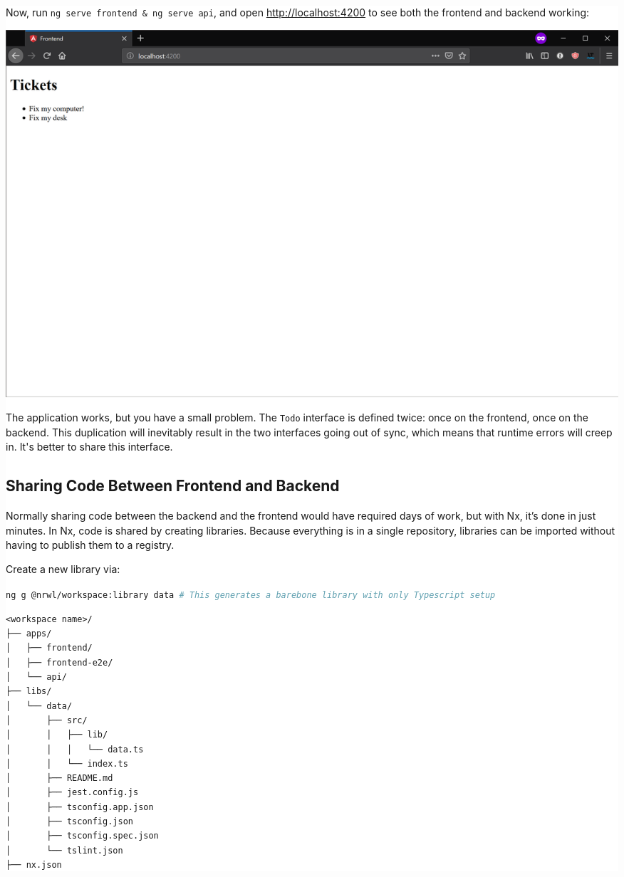 Now, run `ng serve frontend & ng serve api`, and open [http://localhost:4200](http://localhost:4200) to see both the frontend and backend working:

![Full Stack Application Screenshot](./full-stack-app.png)

The application works, but you have a small problem. The `Todo` interface is defined twice: once on the frontend, once on the backend. This duplication will inevitably result in the two interfaces going out of sync, which means that runtime errors will creep in. It's better to share this interface.

## Sharing Code Between Frontend and Backend

Normally sharing code between the backend and the frontend would have required days of work, but with Nx, it’s done in just minutes. In Nx, code is shared by creating libraries. Because everything is in a single repository, libraries can be imported without having to publish them to a registry.

Create a new library via:

```bash
ng g @nrwl/workspace:library data # This generates a barebone library with only Typescript setup
```

```treeview
<workspace name>/
├── apps/
│   ├── frontend/
│   ├── frontend-e2e/
│   └── api/
├── libs/
│   └── data/
│       ├── src/
│       │   ├── lib/
│       │   │   └── data.ts
│       │   └── index.ts
│       ├── README.md
│       ├── jest.config.js
│       ├── tsconfig.app.json
│       ├── tsconfig.json
│       ├── tsconfig.spec.json
│       └── tslint.json
├── nx.json
```